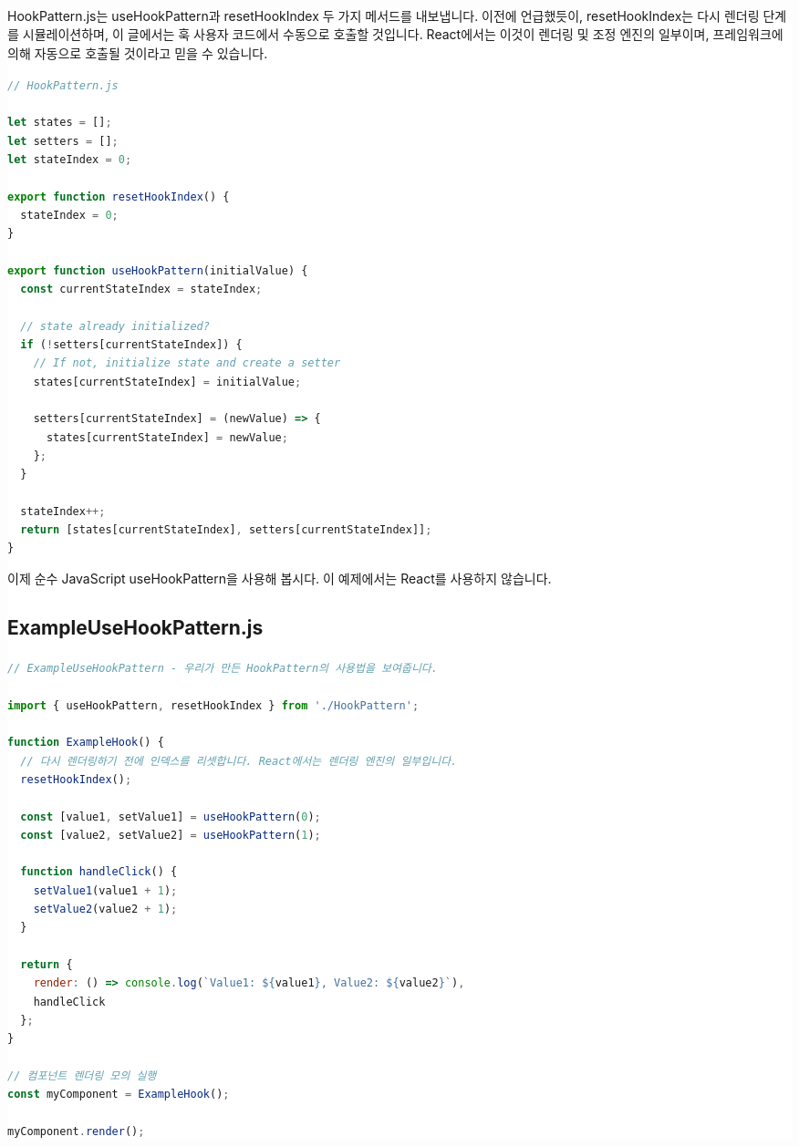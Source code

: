 HookPattern.js는 useHookPattern과 resetHookIndex 두 가지 메서드를 내보냅니다. 이전에 언급했듯이, resetHookIndex는 다시 렌더링 단계를 시뮬레이션하며, 이 글에서는 훅 사용자 코드에서 수동으로 호출할 것입니다. React에서는 이것이 렌더링 및 조정 엔진의 일부이며, 프레임워크에 의해 자동으로 호출될 것이라고 믿을 수 있습니다.



```js
// HookPattern.js

let states = []; 
let setters = [];  
let stateIndex = 0;  

export function resetHookIndex() {
  stateIndex = 0;
}

export function useHookPattern(initialValue) {
  const currentStateIndex = stateIndex;
   
  // state already initialized? 
  if (!setters[currentStateIndex]) {
    // If not, initialize state and create a setter
    states[currentStateIndex] = initialValue;
    
    setters[currentStateIndex] = (newValue) => {
      states[currentStateIndex] = newValue;
    };
  }
  
  stateIndex++;
  return [states[currentStateIndex], setters[currentStateIndex]];
}
```

이제 순수 JavaScript useHookPattern을 사용해 봅시다. 이 예제에서는 React를 사용하지 않습니다.

## ExampleUseHookPattern.js

```js
// ExampleUseHookPattern - 우리가 만든 HookPattern의 사용법을 보여줍니다.

import { useHookPattern, resetHookIndex } from './HookPattern';

function ExampleHook() {
  // 다시 렌더링하기 전에 인덱스를 리셋합니다. React에서는 렌더링 엔진의 일부입니다.
  resetHookIndex();

  const [value1, setValue1] = useHookPattern(0);
  const [value2, setValue2] = useHookPattern(1);

  function handleClick() {
    setValue1(value1 + 1);
    setValue2(value2 + 1);
  }

  return {
    render: () => console.log(`Value1: ${value1}, Value2: ${value2}`),
    handleClick
  };
}

// 컴포넌트 렌더링 모의 실행
const myComponent = ExampleHook();

myComponent.render(); 
```